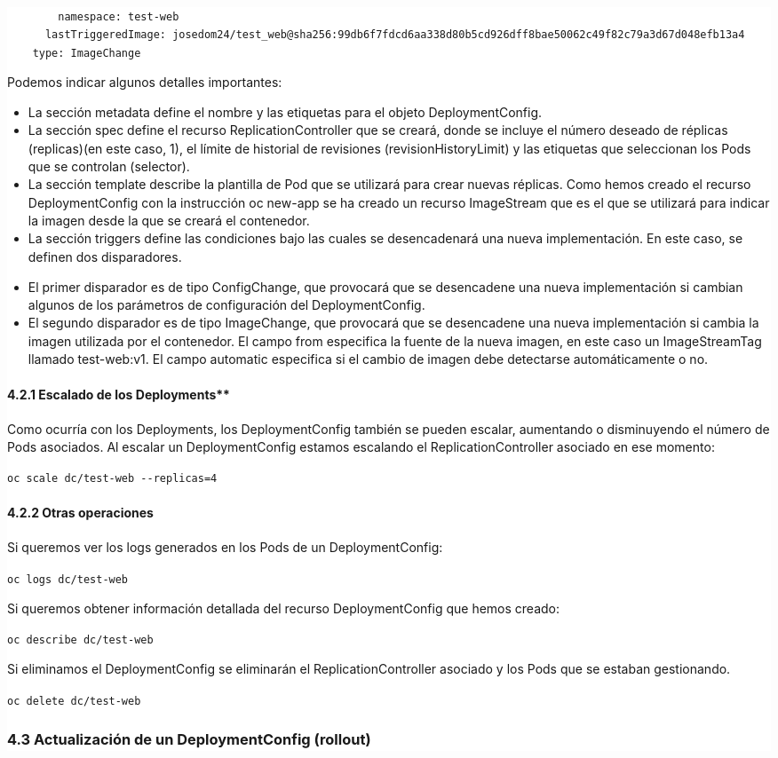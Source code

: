 ```
        namespace: test-web
      lastTriggeredImage: josedom24/test_web@sha256:99db6f7fdcd6aa338d80b5cd926dff8bae50062c49f82c79a3d67d048efb13a4
    type: ImageChange
```

Podemos indicar algunos detalles importantes:

* La sección metadata define el nombre y las etiquetas para el objeto DeploymentConfig.
* La sección spec define el recurso ReplicationController que se creará, donde se incluye el número deseado de réplicas (replicas)(en este caso, 1), el límite de historial de revisiones (revisionHistoryLimit) y las etiquetas que seleccionan los Pods que se controlan (selector).
* La sección template describe la plantilla de Pod que se utilizará para crear nuevas réplicas. Como hemos creado el recurso DeploymentConfig con la instrucción oc new-app se ha creado un recurso ImageStream que es el que se utilizará para indicar la imagen desde la que se creará el contenedor.
*  La sección triggers define las condiciones bajo las cuales se desencadenará una nueva implementación. En este caso, se definen dos disparadores.
 - El primer disparador es de tipo ConfigChange, que provocará que se desencadene una nueva implementación si cambian algunos de los parámetros de configuración del DeploymentConfig.
 - El segundo disparador es de tipo ImageChange, que provocará que se desencadene una nueva implementación si cambia la imagen utilizada por el contenedor. El campo from especifica la fuente de la nueva imagen, en este caso un ImageStreamTag llamado test-web:v1. El campo automatic especifica si el cambio de imagen debe detectarse automáticamente o no.

#### 4.2.1 Escalado de los Deployments**

Como ocurría con los Deployments, los DeploymentConfig también se pueden escalar, aumentando o disminuyendo el número de Pods asociados. Al escalar un DeploymentConfig estamos escalando el ReplicationController asociado en ese momento:

```
oc scale dc/test-web --replicas=4
```

#### 4.2.2 Otras operaciones

Si queremos ver los logs generados en los Pods de un DeploymentConfig:

```  
oc logs dc/test-web
``` 

Si queremos obtener información detallada del recurso DeploymentConfig que hemos creado:

```  
oc describe dc/test-web
``` 

Si eliminamos el DeploymentConfig se eliminarán el ReplicationController asociado y los Pods que se estaban gestionando.

``` 
oc delete dc/test-web
```

### 4.3 Actualización de un DeploymentConfig (rollout)

